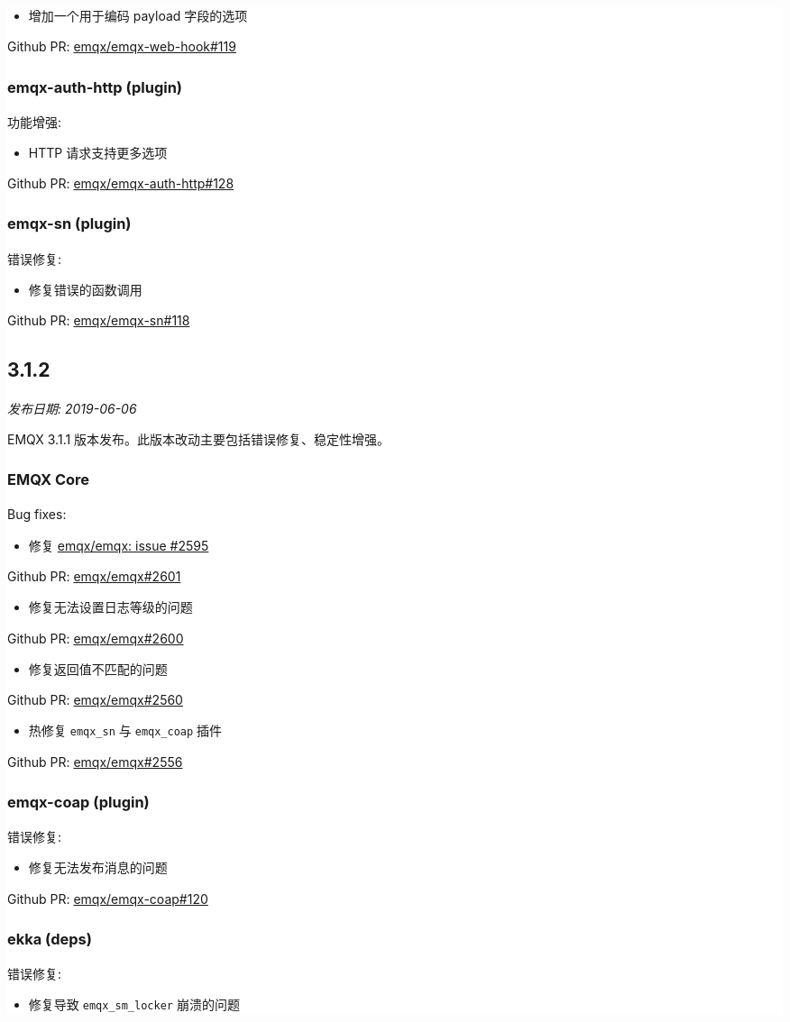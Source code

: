 - 增加一个用于编码 payload 字段的选项

Github PR: [ emqx/emqx-web-hook#119 ](https://github.com/emqx/emqx-web-hook/pull/119)

### emqx-auth-http (plugin)

功能增强:

- HTTP 请求支持更多选项

Github PR: [ emqx/emqx-auth-http#128 ](https://github.com/emqx/emqx-auth-http/pull/128)

### emqx-sn (plugin)

错误修复:

- 修复错误的函数调用

Github PR: [ emqx/emqx-sn#118 ](https://github.com/emqx/emqx-sn/pull/118)

## 3.1.2

*发布日期: 2019-06-06*

EMQX 3.1.1 版本发布。此版本改动主要包括错误修复、稳定性增强。

### EMQX Core

Bug fixes:

- 修复 [ emqx/emqx: issue #2595 ](https://github.com/emqx/emqx/issues/2595)

Github PR: [ emqx/emqx#2601 ](https://github.com/emqx/emqx/pull/2601)

- 修复无法设置日志等级的问题

Github PR: [ emqx/emqx#2600 ](https://github.com/emqx/emqx/pull/2600)

- 修复返回值不匹配的问题

Github PR: [ emqx/emqx#2560 ](https://github.com/emqx/emqx/pull/2560)

- 热修复 `emqx_sn` 与 `emqx_coap` 插件

Github PR: [ emqx/emqx#2556 ](https://github.com/emqx/emqx/pull/2556)

### emqx-coap (plugin)

错误修复:

- 修复无法发布消息的问题

Github PR: [ emqx/emqx-coap#120 ](https://github.com/emqx/emqx-coap/pull/120)

### ekka (deps)

错误修复:

- 修复导致 `emqx_sm_locker` 崩溃的问题

